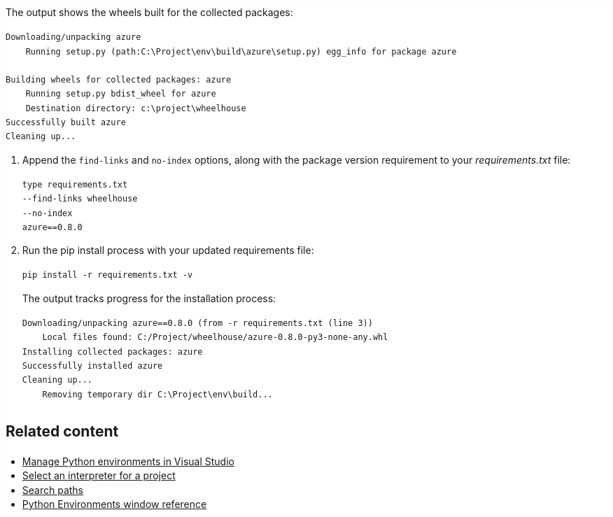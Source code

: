    The output shows the wheels built for the collected packages:

   ```output
   Downloading/unpacking azure
       Running setup.py (path:C:\Project\env\build\azure\setup.py) egg_info for package azure

   Building wheels for collected packages: azure
       Running setup.py bdist_wheel for azure
       Destination directory: c:\project\wheelhouse
   Successfully built azure
   Cleaning up...
   ```

1. Append the `find-links` and `no-index` options, along with the package version requirement to your _requirements.txt_ file:

   ```console
   type requirements.txt
   --find-links wheelhouse
   --no-index
   azure==0.8.0
   ```

1. Run the pip install process with your updated requirements file:

   ```console
   pip install -r requirements.txt -v
   ```

   The output tracks progress for the installation process:

   ```output
   Downloading/unpacking azure==0.8.0 (from -r requirements.txt (line 3))
       Local files found: C:/Project/wheelhouse/azure-0.8.0-py3-none-any.whl
   Installing collected packages: azure
   Successfully installed azure
   Cleaning up...
       Removing temporary dir C:\Project\env\build...
   ```

## Related content

- [Manage Python environments in Visual Studio](managing-python-environments-in-visual-studio.md)
- [Select an interpreter for a project](selecting-a-python-environment-for-a-project.md)
- [Search paths](search-paths.md)
- [Python Environments window reference](python-environments-window-tab-reference.md)
